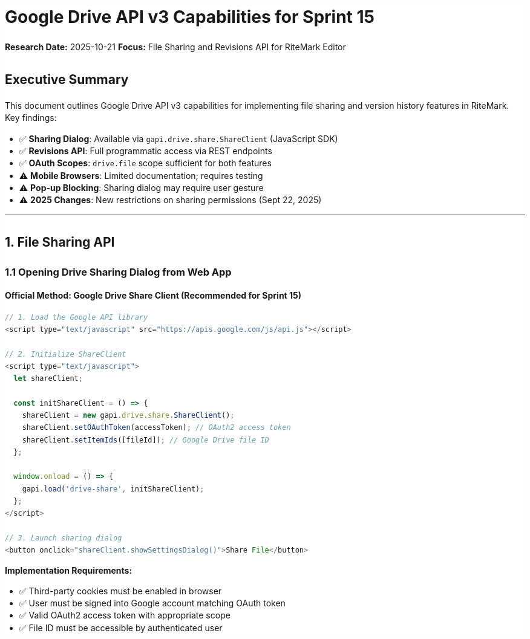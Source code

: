 # Google Drive API v3 Capabilities for Sprint 15

**Research Date:** 2025-10-21
**Focus:** File Sharing and Revisions API for RiteMark Editor

## Executive Summary

This document outlines Google Drive API v3 capabilities for implementing file sharing and version history features in RiteMark. Key findings:

- ✅ **Sharing Dialog**: Available via `gapi.drive.share.ShareClient` (JavaScript SDK)
- ✅ **Revisions API**: Full programmatic access via REST endpoints
- ✅ **OAuth Scopes**: `drive.file` scope sufficient for both features
- ⚠️ **Mobile Browsers**: Limited documentation; requires testing
- ⚠️ **Pop-up Blocking**: Sharing dialog may require user gesture
- ⚠️ **2025 Changes**: New restrictions on sharing permissions (Sept 22, 2025)

---

## 1. File Sharing API

### 1.1 Opening Drive Sharing Dialog from Web App

**Official Method: Google Drive Share Client (Recommended for Sprint 15)**

```javascript
// 1. Load the Google API library
<script type="text/javascript" src="https://apis.google.com/js/api.js"></script>

// 2. Initialize ShareClient
<script type="text/javascript">
  let shareClient;

  const initShareClient = () => {
    shareClient = new gapi.drive.share.ShareClient();
    shareClient.setOAuthToken(accessToken); // OAuth2 access token
    shareClient.setItemIds([fileId]); // Google Drive file ID
  };

  window.onload = () => {
    gapi.load('drive-share', initShareClient);
  };
</script>

// 3. Launch sharing dialog
<button onclick="shareClient.showSettingsDialog()">Share File</button>
```

**Implementation Requirements:**
- ✅ Third-party cookies must be enabled in browser
- ✅ User must be signed into Google account matching OAuth token
- ✅ Valid OAuth2 access token with appropriate scope
- ✅ File ID must be accessible by authenticated user
